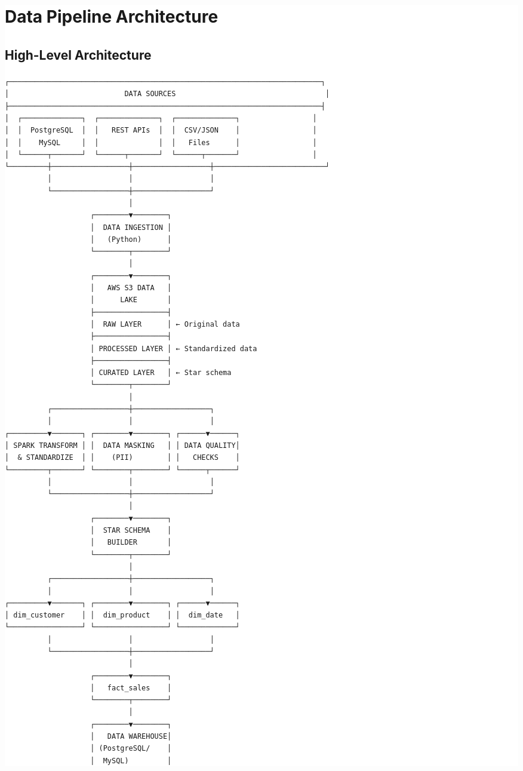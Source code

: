 # Data Pipeline Architecture

## High-Level Architecture

```
┌─────────────────────────────────────────────────────────────────────────┐
│                           DATA SOURCES                                   │
├─────────────────────────────────────────────────────────────────────────┤
│  ┌──────────────┐  ┌──────────────┐  ┌──────────────┐                 │
│  │  PostgreSQL  │  │   REST APIs  │  │  CSV/JSON    │                 │
│  │    MySQL     │  │              │  │   Files      │                 │
│  └──────┬───────┘  └──────┬───────┘  └──────┬───────┘                 │
└─────────┼──────────────────┼──────────────────┼──────────────────────────┘
          │                  │                  │
          └──────────────────┼──────────────────┘
                             │
                    ┌────────▼────────┐
                    │  DATA INGESTION │
                    │   (Python)      │
                    └────────┬────────┘
                             │
                    ┌────────▼────────┐
                    │   AWS S3 DATA   │
                    │      LAKE       │
                    ├─────────────────┤
                    │  RAW LAYER      │ ← Original data
                    ├─────────────────┤
                    │ PROCESSED LAYER │ ← Standardized data
                    ├─────────────────┤
                    │ CURATED LAYER   │ ← Star schema
                    └────────┬────────┘
                             │
          ┌──────────────────┼──────────────────┐
          │                  │                  │
┌─────────▼───────┐ ┌────────▼────────┐ ┌──────▼──────┐
│ SPARK TRANSFORM │ │  DATA MASKING   │ │ DATA QUALITY│
│  & STANDARDIZE  │ │    (PII)        │ │   CHECKS    │
└─────────┬───────┘ └────────┬────────┘ └──────┬──────┘
          │                  │                  │
          └──────────────────┼──────────────────┘
                             │
                    ┌────────▼────────┐
                    │  STAR SCHEMA    │
                    │   BUILDER       │
                    └────────┬────────┘
                             │
          ┌──────────────────┼──────────────────┐
          │                  │                  │
┌─────────▼───────┐ ┌────────▼────────┐ ┌──────▼──────┐
│ dim_customer    │ │  dim_product    │ │  dim_date   │
└─────────────────┘ └─────────────────┘ └─────────────┘
          │                  │                  │
          └──────────────────┼──────────────────┘
                             │
                    ┌────────▼────────┐
                    │   fact_sales    │
                    └────────┬────────┘
                             │
                    ┌────────▼────────┐
                    │   DATA WAREHOUSE│
                    │ (PostgreSQL/    │
                    │  MySQL)         │
```